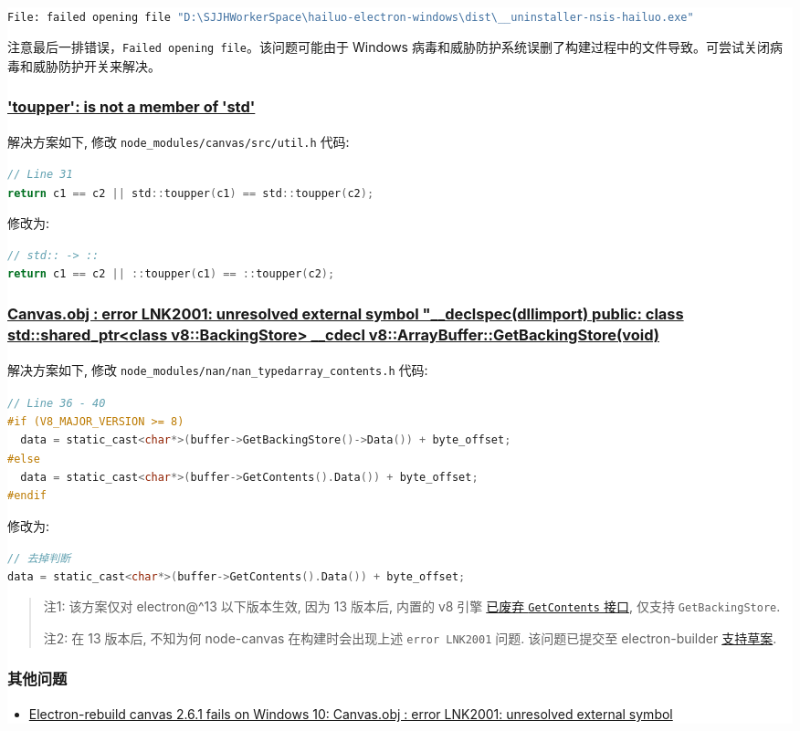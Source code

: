 ```bash
File: failed opening file "D:\SJJHWorkerSpace\hailuo-electron-windows\dist\__uninstaller-nsis-hailuo.exe"
```

注意最后一排错误，`Failed opening file`。该问题可能由于 Windows 病毒和威胁防护系统误删了构建过程中的文件导致。可尝试关闭病毒和威胁防护开关来解决。

### ['toupper': is not a member of 'std'](https://github.com/Automattic/node-canvas/issues/1848)

解决方案如下, 修改 `node_modules/canvas/src/util.h` 代码:

```h
// Line 31
return c1 == c2 || std::toupper(c1) == std::toupper(c2);
```

修改为:

```h
// std:: -> ::
return c1 == c2 || ::toupper(c1) == ::toupper(c2);
```

### [Canvas.obj : error LNK2001: unresolved external symbol "__declspec\(dllimport\) public: class std::shared_ptr\<class v8::BackingStore\> __cdecl v8::ArrayBuffer::GetBackingStore\(void\)](https://github.com/nodejs/nan/issues/892)

解决方案如下, 修改 `node_modules/nan/nan_typedarray_contents.h` 代码:

```h
// Line 36 - 40
#if (V8_MAJOR_VERSION >= 8)
  data = static_cast<char*>(buffer->GetBackingStore()->Data()) + byte_offset;
#else
  data = static_cast<char*>(buffer->GetContents().Data()) + byte_offset;
#endif
```

修改为:

```h
// 去掉判断
data = static_cast<char*>(buffer->GetContents().Data()) + byte_offset;
```

> 注1: 该方案仅对 electron@^13 以下版本生效, 因为 13 版本后, 内置的 v8 引擎 [已废弃 `GetContents` 接口](https://docs.google.com/document/d/1g8JFi8T_oAE_7uAri7Njtig7fKaPDfotU6huOa1alds/edit#heading=h.m0ba1sgg6hbq), 仅支持 `GetBackingStore`.
> 
> 注2: 在 13 版本后, 不知为何 node-canvas 在构建时会出现上述 `error LNK2001` 问题. 该问题已提交至 electron-builder [支持草案](https://github.com/electron/electron-rebuild/pull/703).

### 其他问题

- [Electron-rebuild canvas 2.6.1 fails on Windows 10: Canvas.obj : error LNK2001: unresolved external symbol](https://github.com/Automattic/node-canvas/issues/1589)
